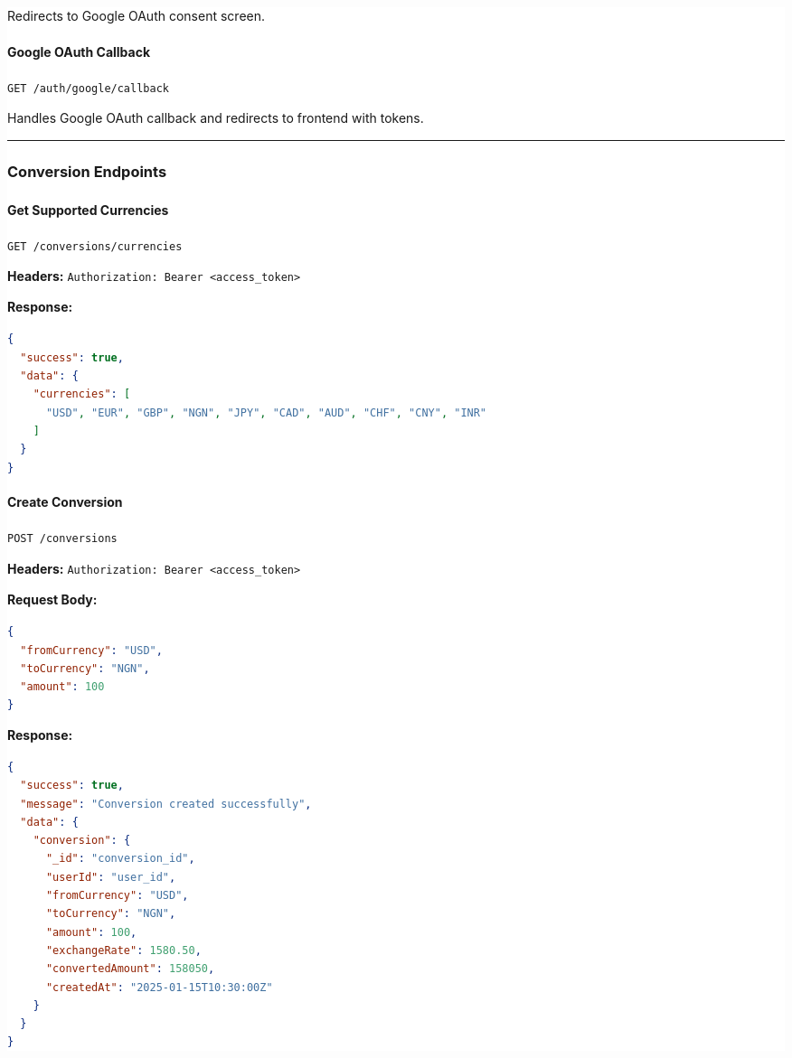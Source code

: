 Redirects to Google OAuth consent screen.

#### Google OAuth Callback
```http
GET /auth/google/callback
```

Handles Google OAuth callback and redirects to frontend with tokens.

---

### Conversion Endpoints

#### Get Supported Currencies
```http
GET /conversions/currencies
```

**Headers:** `Authorization: Bearer <access_token>`

**Response:**
```json
{
  "success": true,
  "data": {
    "currencies": [
      "USD", "EUR", "GBP", "NGN", "JPY", "CAD", "AUD", "CHF", "CNY", "INR"
    ]
  }
}
```

#### Create Conversion
```http
POST /conversions
```

**Headers:** `Authorization: Bearer <access_token>`

**Request Body:**
```json
{
  "fromCurrency": "USD",
  "toCurrency": "NGN",
  "amount": 100
}
```

**Response:**
```json
{
  "success": true,
  "message": "Conversion created successfully",
  "data": {
    "conversion": {
      "_id": "conversion_id",
      "userId": "user_id",
      "fromCurrency": "USD",
      "toCurrency": "NGN",
      "amount": 100,
      "exchangeRate": 1580.50,
      "convertedAmount": 158050,
      "createdAt": "2025-01-15T10:30:00Z"
    }
  }
}
```
